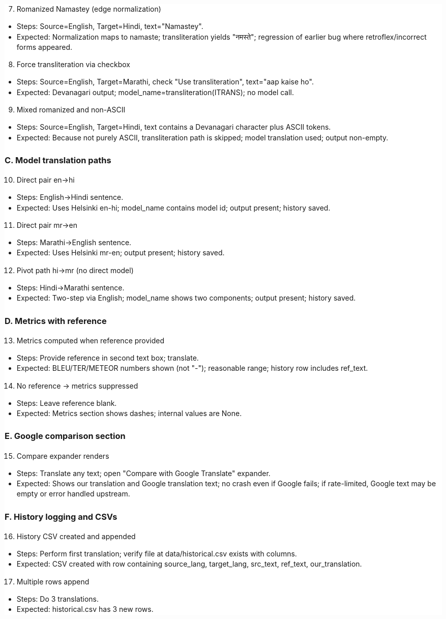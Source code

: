 7. Romanized Namastey (edge normalization)
- Steps: Source=English, Target=Hindi, text="Namastey".
- Expected: Normalization maps to namaste; transliteration yields "नमस्ते"; regression of earlier bug where retroflex/incorrect forms appeared.

8. Force transliteration via checkbox
- Steps: Source=English, Target=Marathi, check "Use transliteration", text="aap kaise ho".
- Expected: Devanagari output; model_name=transliteration(ITRANS); no model call.

9. Mixed romanized and non-ASCII
- Steps: Source=English, Target=Hindi, text contains a Devanagari character plus ASCII tokens.
- Expected: Because not purely ASCII, transliteration path is skipped; model translation used; output non-empty.

### C. Model translation paths

10. Direct pair en->hi
- Steps: English->Hindi sentence.
- Expected: Uses Helsinki en-hi; model_name contains model id; output present; history saved.

11. Direct pair mr->en
- Steps: Marathi->English sentence.
- Expected: Uses Helsinki mr-en; output present; history saved.

12. Pivot path hi->mr (no direct model)
- Steps: Hindi->Marathi sentence.
- Expected: Two-step via English; model_name shows two components; output present; history saved.

### D. Metrics with reference

13. Metrics computed when reference provided
- Steps: Provide reference in second text box; translate.
- Expected: BLEU/TER/METEOR numbers shown (not "-"); reasonable range; history row includes ref_text.

14. No reference -> metrics suppressed
- Steps: Leave reference blank.
- Expected: Metrics section shows dashes; internal values are None.

### E. Google comparison section

15. Compare expander renders
- Steps: Translate any text; open "Compare with Google Translate" expander.
- Expected: Shows our translation and Google translation text; no crash even if Google fails; if rate-limited, Google text may be empty or error handled upstream.

### F. History logging and CSVs

16. History CSV created and appended
- Steps: Perform first translation; verify file at data/historical.csv exists with columns.
- Expected: CSV created with row containing source_lang, target_lang, src_text, ref_text, our_translation.

17. Multiple rows append
- Steps: Do 3 translations.
- Expected: historical.csv has 3 new rows.

